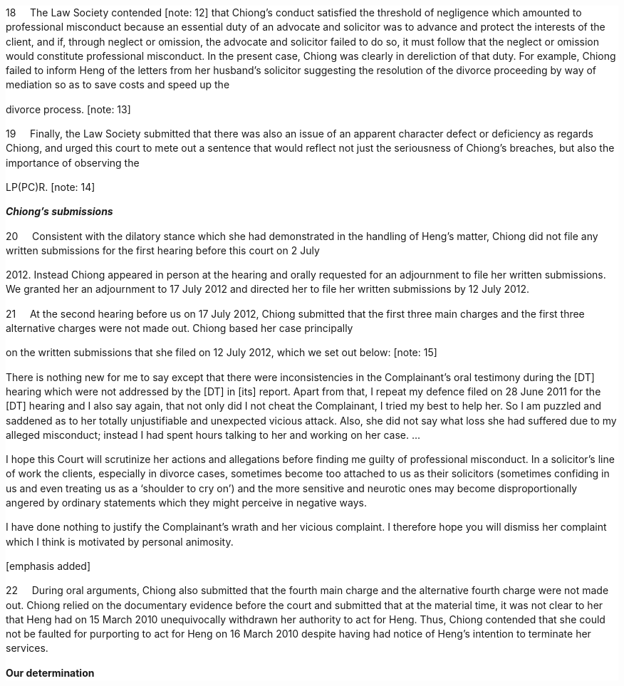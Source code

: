 18     The Law Society contended [note: 12] that Chiong’s conduct satisfied the threshold of negligence which amounted to professional misconduct because an essential duty of an advocate and solicitor was to advance and protect the interests of the client, and if, through neglect or omission, the advocate and solicitor failed to do so, it must follow that the neglect or omission would constitute professional misconduct. In the present case, Chiong was clearly in dereliction of that duty. For example, Chiong failed to inform Heng of the letters from her husband’s solicitor suggesting the resolution of the divorce proceeding by way of mediation so as to save costs and speed up the 

divorce process. [note: 13] 

19     Finally, the Law Society submitted that there was also an issue of an apparent character defect or deficiency as regards Chiong, and urged this court to mete out a sentence that would reflect not just the seriousness of Chiong’s breaches, but also the importance of observing the 

LP(PC)R. [note: 14] 

**_Chiong’s submissions_** 

20     Consistent with the dilatory stance which she had demonstrated in the handling of Heng’s matter, Chiong did not file any written submissions for the first hearing before this court on 2 July 

2012\. Instead Chiong appeared in person at the hearing and orally requested for an adjournment to file her written submissions. We granted her an adjournment to 17 July 2012 and directed her to file her written submissions by 12 July 2012. 

21     At the second hearing before us on 17 July 2012, Chiong submitted that the first three main charges and the first three alternative charges were not made out. Chiong based her case principally 

on the written submissions that she filed on 12 July 2012, which we set out below: [note: 15] 


 There is nothing new for me to say except that there were inconsistencies in the Complainant’s oral testimony during the [DT] hearing which were not addressed by the [DT] in [its] report. Apart from that, I repeat my defence filed on 28 June 2011 for the [DT] hearing and I also say again, that not only did I not cheat the Complainant, I tried my best to help her. So I am puzzled and saddened as to her totally unjustifiable and unexpected vicious attack. Also, she did not say what loss she had suffered due to my alleged misconduct; instead I had spent hours talking to her and working on her case. ... 

 I hope this Court will scrutinize her actions and allegations before finding me guilty of professional misconduct. In a solicitor’s line of work the clients, especially in divorce cases, sometimes become too attached to us as their solicitors (sometimes confiding in us and even treating us as a ‘shoulder to cry on’) and the more sensitive and neurotic ones may become disproportionally angered by ordinary statements which they might perceive in negative ways. 

 I have done nothing to justify the Complainant’s wrath and her vicious complaint. I therefore hope you will dismiss her complaint which I think is motivated by personal animosity. 

 [emphasis added] 

22     During oral arguments, Chiong also submitted that the fourth main charge and the alternative fourth charge were not made out. Chiong relied on the documentary evidence before the court and submitted that at the material time, it was not clear to her that Heng had on 15 March 2010 unequivocally withdrawn her authority to act for Heng. Thus, Chiong contended that she could not be faulted for purporting to act for Heng on 16 March 2010 despite having had notice of Heng’s intention to terminate her services. 

**Our determination** 
